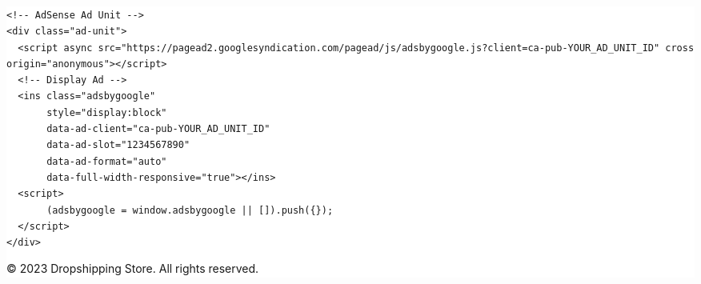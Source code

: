     <!-- AdSense Ad Unit -->
    <div class="ad-unit">
      <script async src="https://pagead2.googlesyndication.com/pagead/js/adsbygoogle.js?client=ca-pub-YOUR_AD_UNIT_ID" crossorigin="anonymous"></script>
      <!-- Display Ad -->
      <ins class="adsbygoogle"
           style="display:block"
           data-ad-client="ca-pub-YOUR_AD_UNIT_ID"
           data-ad-slot="1234567890"
           data-ad-format="auto"
           data-full-width-responsive="true"></ins>
      <script>
           (adsbygoogle = window.adsbygoogle || []).push({});
      </script>
    </div>
  </main>

  <footer>
    <p>&copy; 2023 Dropshipping Store. All rights reserved.</p>
  </footer>

  <script>
    document.getElementById('compressBtn').addEventListener('click', function () {
      const fileInput = document.getElementById('imageInput');
      const compressionLevel = parseFloat(document.getElementById('compressionLevel').value);
      const output = document.getElementById('output');
      const compressedImage = document.getElementById('compressedImage');
      const downloadLink = document.getElementById('downloadLink');

      if (fileInput.files.length === 0) {
        alert('Please select an image.');
        return;
      }

      const file = fileInput.files[0];
      const reader = new FileReader();

      reader.onload = function (event) {
        const img = new Image();
        img.src = event.target.result;

        img.onload = function () {
          const canvas = document.createElement('canvas');
          const ctx = canvas.getContext('2d');

          // Set canvas dimensions
          canvas.width = img.width;
          canvas.height = img.height;

          // Draw image on canvas
          ctx.drawImage(img, 0, 0);

          // Compress image
          canvas.toBlob(
            function (blob) {
              const compressedUrl = URL.createObjectURL(blob);
              compressedImage.src = compressedUrl;
              downloadLink.href = compressedUrl;
              output.style.display = 'block';
            },
            'image/jpeg',
            compressionLevel
          );
        };
      };
